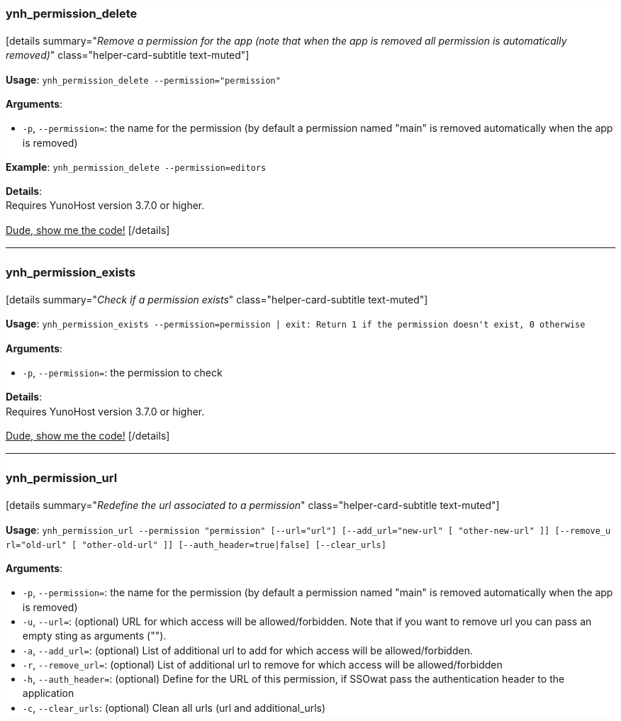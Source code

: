 
### ynh_permission_delete
[details summary="<i>Remove a permission for the app (note that when the app is removed all permission is automatically removed)</i>" class="helper-card-subtitle text-muted"]

**Usage**: `ynh_permission_delete --permission="permission"`

**Arguments**:
- `-p`, `--permission=`: the name for the permission (by default a permission named "main" is removed automatically when the app is removed)

**Example**: `ynh_permission_delete --permission=editors`

**Details**:  
Requires YunoHost version 3.7.0 or higher.


[Dude, show me the code!](https://github.com/YunoHost/yunohost/blob/7d0d82ae016ae3e7cdb06423b67678d7f7a5d9ca/helpers/permission#L152)
[/details]

---

### ynh_permission_exists
[details summary="<i>Check if a permission exists</i>" class="helper-card-subtitle text-muted"]

**Usage**: `ynh_permission_exists --permission=permission
| exit: Return 1 if the permission doesn't exist, 0 otherwise`

**Arguments**:
- `-p`, `--permission=`: the permission to check

**Details**:  
Requires YunoHost version 3.7.0 or higher.


[Dude, show me the code!](https://github.com/YunoHost/yunohost/blob/7d0d82ae016ae3e7cdb06423b67678d7f7a5d9ca/helpers/permission#L169)
[/details]

---

### ynh_permission_url
[details summary="<i>Redefine the url associated to a permission</i>" class="helper-card-subtitle text-muted"]

**Usage**: `ynh_permission_url --permission "permission" [--url="url"] [--add_url="new-url" [ "other-new-url" ]] [--remove_url="old-url" [ "other-old-url" ]]
                                                    [--auth_header=true|false] [--clear_urls]`

**Arguments**:
- `-p`, `--permission=`: the name for the permission (by default a permission named "main" is removed automatically when the app is removed)
- `-u`, `--url=`: (optional) URL for which access will be allowed/forbidden. Note that if you want to remove url you can pass an empty sting as arguments ("").
- `-a`, `--add_url=`: (optional) List of additional url to add for which access will be allowed/forbidden.
- `-r`, `--remove_url=`: (optional) List of additional url to remove for which access will be allowed/forbidden
- `-h`, `--auth_header=`: (optional) Define for the URL of this permission, if SSOwat pass the authentication header to the application
- `-c`, `--clear_urls`: (optional) Clean all urls (url and additional_urls)
